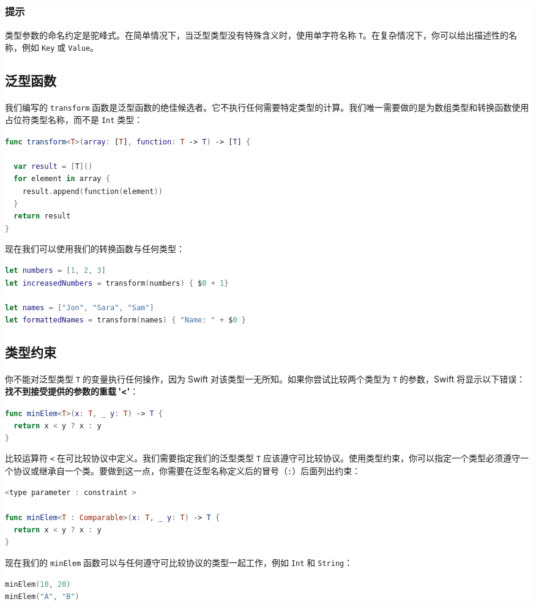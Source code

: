 ### 提示

类型参数的命名约定是驼峰式。在简单情况下，当泛型类型没有特殊含义时，使用单字符名称 `T`。在复杂情况下，你可以给出描述性的名称，例如 `Key` 或 `Value`。

## 泛型函数

我们编写的 `transform` 函数是泛型函数的绝佳候选者。它不执行任何需要特定类型的计算。我们唯一需要做的是为数组类型和转换函数使用占位符类型名称，而不是 `Int` 类型：

```swift
func transform<T>(array: [T], function: T -> T) -> [T] {

  var result = [T]()
  for element in array {
    result.append(function(element))
  }
  return result
}
```

现在我们可以使用我们的转换函数与任何类型：

```swift
let numbers = [1, 2, 3]
let increasedNumbers = transform(numbers) { $0 + 1}

let names = ["Jon", "Sara", "Sam"]
let formattedNames = transform(names) { "Name: " + $0 }
```

## 类型约束

你不能对泛型类型 `T` 的变量执行任何操作，因为 Swift 对该类型一无所知。如果你尝试比较两个类型为 `T` 的参数，Swift 将显示以下错误：**找不到接受提供的参数的重载 '<'**：

```swift
func minElem<T>(x: T, _ y: T) -> T {
  return x < y ? x : y
}
```

比较运算符 `<` 在可比较协议中定义。我们需要指定我们的泛型类型 `T` 应该遵守可比较协议。使用类型约束，你可以指定一个类型必须遵守一个协议或继承自一个类。要做到这一点，你需要在泛型名称定义后的冒号（`:`）后面列出约束：

```swift
<type parameter : constraint >

func minElem<T : Comparable>(x: T, _ y: T) -> T {
  return x < y ? x : y
}
```

现在我们的 `minElem` 函数可以与任何遵守可比较协议的类型一起工作，例如 `Int` 和 `String`：

```swift
minElem(10, 20)
minElem("A", "B")
```
